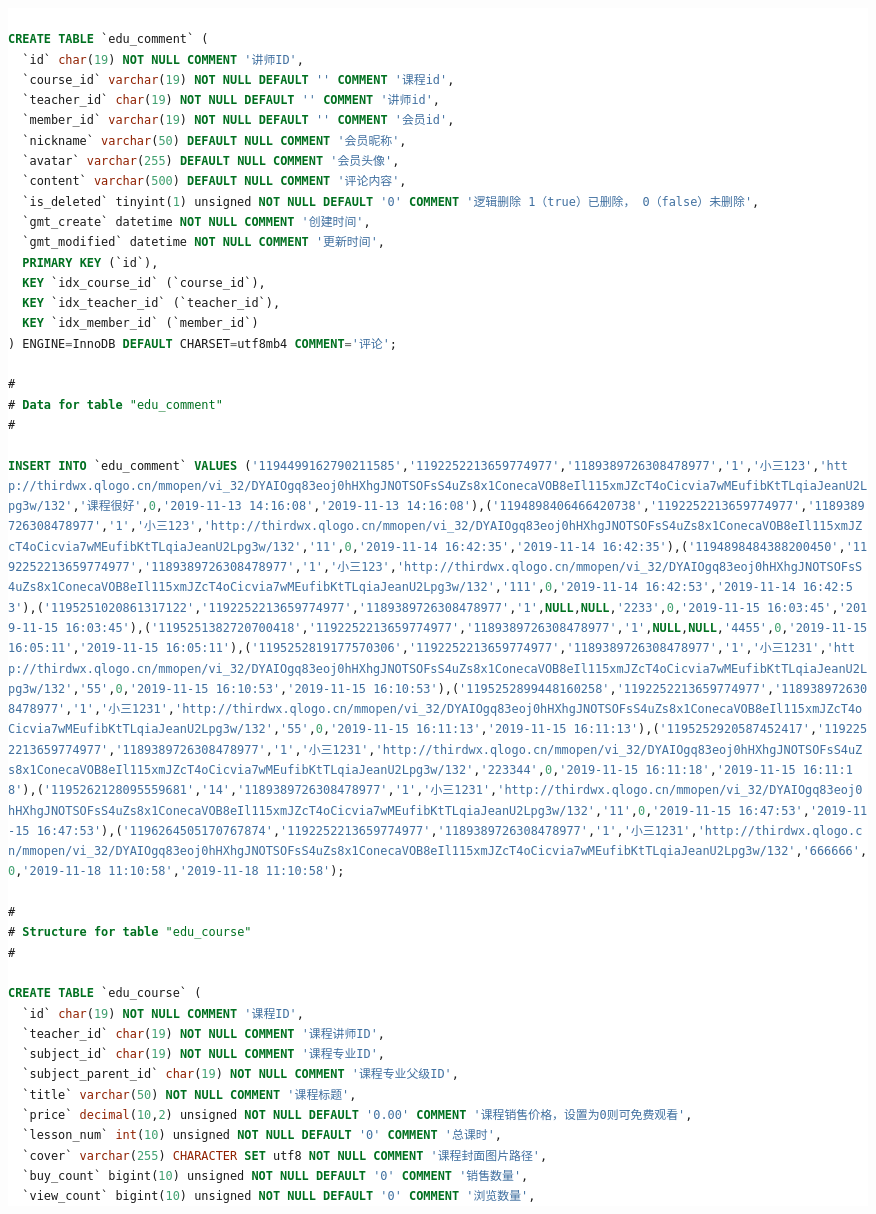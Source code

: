 ```sql

CREATE TABLE `edu_comment` (
  `id` char(19) NOT NULL COMMENT '讲师ID',
  `course_id` varchar(19) NOT NULL DEFAULT '' COMMENT '课程id',
  `teacher_id` char(19) NOT NULL DEFAULT '' COMMENT '讲师id',
  `member_id` varchar(19) NOT NULL DEFAULT '' COMMENT '会员id',
  `nickname` varchar(50) DEFAULT NULL COMMENT '会员昵称',
  `avatar` varchar(255) DEFAULT NULL COMMENT '会员头像',
  `content` varchar(500) DEFAULT NULL COMMENT '评论内容',
  `is_deleted` tinyint(1) unsigned NOT NULL DEFAULT '0' COMMENT '逻辑删除 1（true）已删除， 0（false）未删除',
  `gmt_create` datetime NOT NULL COMMENT '创建时间',
  `gmt_modified` datetime NOT NULL COMMENT '更新时间',
  PRIMARY KEY (`id`),
  KEY `idx_course_id` (`course_id`),
  KEY `idx_teacher_id` (`teacher_id`),
  KEY `idx_member_id` (`member_id`)
) ENGINE=InnoDB DEFAULT CHARSET=utf8mb4 COMMENT='评论';

#
# Data for table "edu_comment"
#

INSERT INTO `edu_comment` VALUES ('1194499162790211585','1192252213659774977','1189389726308478977','1','小三123','http://thirdwx.qlogo.cn/mmopen/vi_32/DYAIOgq83eoj0hHXhgJNOTSOFsS4uZs8x1ConecaVOB8eIl115xmJZcT4oCicvia7wMEufibKtTLqiaJeanU2Lpg3w/132','课程很好',0,'2019-11-13 14:16:08','2019-11-13 14:16:08'),('1194898406466420738','1192252213659774977','1189389726308478977','1','小三123','http://thirdwx.qlogo.cn/mmopen/vi_32/DYAIOgq83eoj0hHXhgJNOTSOFsS4uZs8x1ConecaVOB8eIl115xmJZcT4oCicvia7wMEufibKtTLqiaJeanU2Lpg3w/132','11',0,'2019-11-14 16:42:35','2019-11-14 16:42:35'),('1194898484388200450','1192252213659774977','1189389726308478977','1','小三123','http://thirdwx.qlogo.cn/mmopen/vi_32/DYAIOgq83eoj0hHXhgJNOTSOFsS4uZs8x1ConecaVOB8eIl115xmJZcT4oCicvia7wMEufibKtTLqiaJeanU2Lpg3w/132','111',0,'2019-11-14 16:42:53','2019-11-14 16:42:53'),('1195251020861317122','1192252213659774977','1189389726308478977','1',NULL,NULL,'2233',0,'2019-11-15 16:03:45','2019-11-15 16:03:45'),('1195251382720700418','1192252213659774977','1189389726308478977','1',NULL,NULL,'4455',0,'2019-11-15 16:05:11','2019-11-15 16:05:11'),('1195252819177570306','1192252213659774977','1189389726308478977','1','小三1231','http://thirdwx.qlogo.cn/mmopen/vi_32/DYAIOgq83eoj0hHXhgJNOTSOFsS4uZs8x1ConecaVOB8eIl115xmJZcT4oCicvia7wMEufibKtTLqiaJeanU2Lpg3w/132','55',0,'2019-11-15 16:10:53','2019-11-15 16:10:53'),('1195252899448160258','1192252213659774977','1189389726308478977','1','小三1231','http://thirdwx.qlogo.cn/mmopen/vi_32/DYAIOgq83eoj0hHXhgJNOTSOFsS4uZs8x1ConecaVOB8eIl115xmJZcT4oCicvia7wMEufibKtTLqiaJeanU2Lpg3w/132','55',0,'2019-11-15 16:11:13','2019-11-15 16:11:13'),('1195252920587452417','1192252213659774977','1189389726308478977','1','小三1231','http://thirdwx.qlogo.cn/mmopen/vi_32/DYAIOgq83eoj0hHXhgJNOTSOFsS4uZs8x1ConecaVOB8eIl115xmJZcT4oCicvia7wMEufibKtTLqiaJeanU2Lpg3w/132','223344',0,'2019-11-15 16:11:18','2019-11-15 16:11:18'),('1195262128095559681','14','1189389726308478977','1','小三1231','http://thirdwx.qlogo.cn/mmopen/vi_32/DYAIOgq83eoj0hHXhgJNOTSOFsS4uZs8x1ConecaVOB8eIl115xmJZcT4oCicvia7wMEufibKtTLqiaJeanU2Lpg3w/132','11',0,'2019-11-15 16:47:53','2019-11-15 16:47:53'),('1196264505170767874','1192252213659774977','1189389726308478977','1','小三1231','http://thirdwx.qlogo.cn/mmopen/vi_32/DYAIOgq83eoj0hHXhgJNOTSOFsS4uZs8x1ConecaVOB8eIl115xmJZcT4oCicvia7wMEufibKtTLqiaJeanU2Lpg3w/132','666666',0,'2019-11-18 11:10:58','2019-11-18 11:10:58');

#
# Structure for table "edu_course"
#

CREATE TABLE `edu_course` (
  `id` char(19) NOT NULL COMMENT '课程ID',
  `teacher_id` char(19) NOT NULL COMMENT '课程讲师ID',
  `subject_id` char(19) NOT NULL COMMENT '课程专业ID',
  `subject_parent_id` char(19) NOT NULL COMMENT '课程专业父级ID',
  `title` varchar(50) NOT NULL COMMENT '课程标题',
  `price` decimal(10,2) unsigned NOT NULL DEFAULT '0.00' COMMENT '课程销售价格，设置为0则可免费观看',
  `lesson_num` int(10) unsigned NOT NULL DEFAULT '0' COMMENT '总课时',
  `cover` varchar(255) CHARACTER SET utf8 NOT NULL COMMENT '课程封面图片路径',
  `buy_count` bigint(10) unsigned NOT NULL DEFAULT '0' COMMENT '销售数量',
  `view_count` bigint(10) unsigned NOT NULL DEFAULT '0' COMMENT '浏览数量',
```